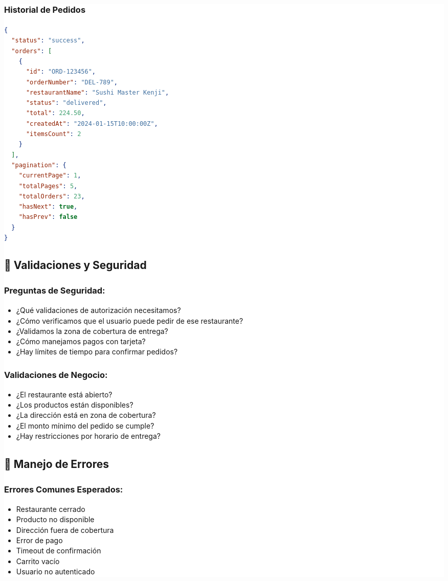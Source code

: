 ### **Historial de Pedidos**
```json
{
  "status": "success",
  "orders": [
    {
      "id": "ORD-123456",
      "orderNumber": "DEL-789",
      "restaurantName": "Sushi Master Kenji",
      "status": "delivered",
      "total": 224.50,
      "createdAt": "2024-01-15T10:00:00Z",
      "itemsCount": 2
    }
  ],
  "pagination": {
    "currentPage": 1,
    "totalPages": 5,
    "totalOrders": 23,
    "hasNext": true,
    "hasPrev": false
  }
}
```

## 🔐 Validaciones y Seguridad

### **Preguntas de Seguridad:**
- ¿Qué validaciones de autorización necesitamos?
- ¿Cómo verificamos que el usuario puede pedir de ese restaurante?
- ¿Validamos la zona de cobertura de entrega?
- ¿Cómo manejamos pagos con tarjeta?
- ¿Hay límites de tiempo para confirmar pedidos?

### **Validaciones de Negocio:**
- ¿El restaurante está abierto?
- ¿Los productos están disponibles?
- ¿La dirección está en zona de cobertura?
- ¿El monto mínimo del pedido se cumple?
- ¿Hay restricciones por horario de entrega?

## 🚨 Manejo de Errores

### **Errores Comunes Esperados:**
- Restaurante cerrado
- Producto no disponible
- Dirección fuera de cobertura
- Error de pago
- Timeout de confirmación
- Carrito vacío
- Usuario no autenticado
